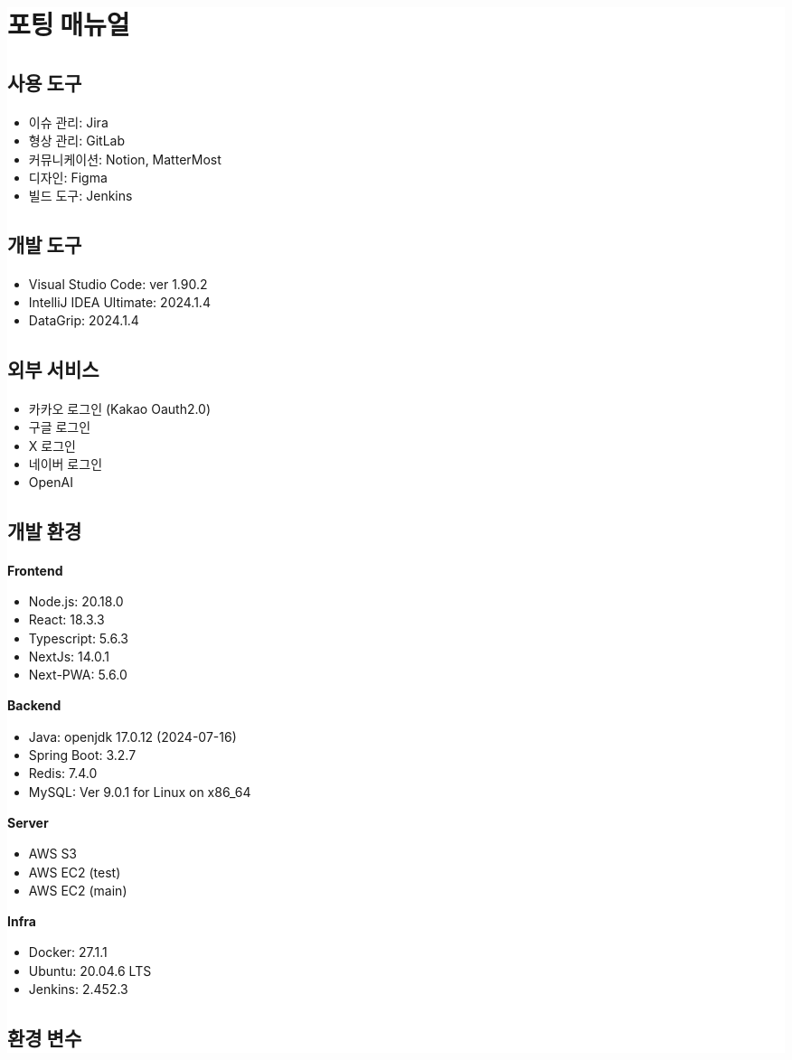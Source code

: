 # 포팅 매뉴얼

## 사용 도구
- 이슈 관리: Jira
- 형상 관리: GitLab
- 커뮤니케이션: Notion, MatterMost
- 디자인: Figma
- 빌드 도구: Jenkins

## 개발 도구
- Visual Studio Code: ver 1.90.2
- IntelliJ IDEA Ultimate: 2024.1.4
- DataGrip: 2024.1.4

## 외부 서비스
- 카카오 로그인 (Kakao Oauth2.0)
- 구글 로그인
- X 로그인
- 네이버 로그인
- OpenAI

## 개발 환경

**Frontend**
- Node.js: 20.18.0
- React: 18.3.3
- Typescript: 5.6.3
- NextJs: 14.0.1
- Next-PWA: 5.6.0

**Backend**
- Java: openjdk 17.0.12 (2024-07-16)
- Spring Boot: 3.2.7
- Redis: 7.4.0
- MySQL: Ver 9.0.1 for Linux on x86_64

**Server**
- AWS S3
- AWS EC2 (test)
- AWS EC2 (main)

**Infra**
- Docker: 27.1.1
- Ubuntu: 20.04.6 LTS
- Jenkins: 2.452.3

## 환경 변수
